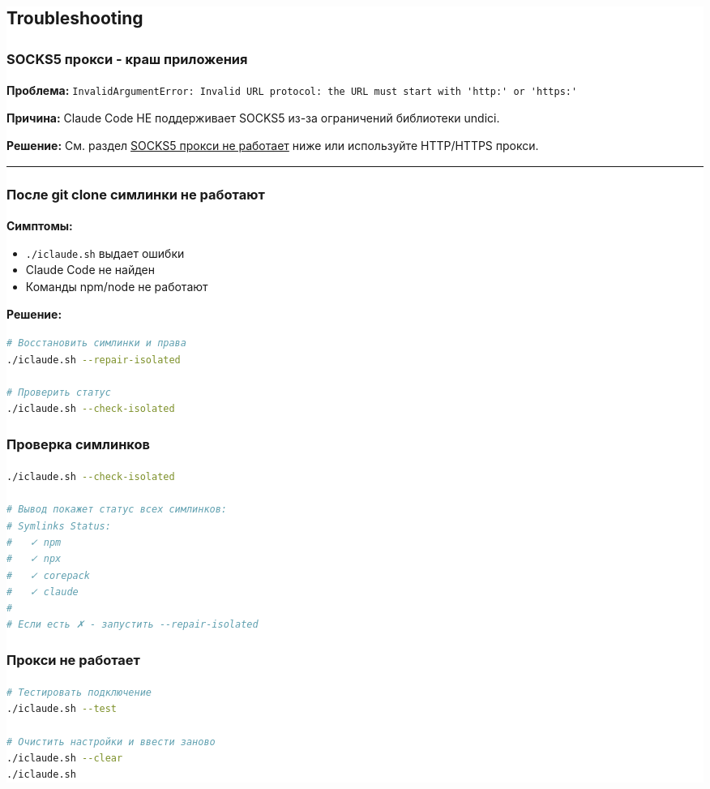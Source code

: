
## Troubleshooting

### SOCKS5 прокси - краш приложения

**Проблема:** `InvalidArgumentError: Invalid URL protocol: the URL must start with 'http:' or 'https:'`

**Причина:** Claude Code НЕ поддерживает SOCKS5 из-за ограничений библиотеки undici.

**Решение:** См. раздел [SOCKS5 прокси не работает](#socks5-прокси-не-работает) ниже или используйте HTTP/HTTPS прокси.

---

### После git clone симлинки не работают

**Симптомы:**
- `./iclaude.sh` выдает ошибки
- Claude Code не найден
- Команды npm/node не работают

**Решение:**
```bash
# Восстановить симлинки и права
./iclaude.sh --repair-isolated

# Проверить статус
./iclaude.sh --check-isolated
```

### Проверка симлинков

```bash
./iclaude.sh --check-isolated

# Вывод покажет статус всех симлинков:
# Symlinks Status:
#   ✓ npm
#   ✓ npx
#   ✓ corepack
#   ✓ claude
#
# Если есть ✗ - запустить --repair-isolated
```

### Прокси не работает

```bash
# Тестировать подключение
./iclaude.sh --test

# Очистить настройки и ввести заново
./iclaude.sh --clear
./iclaude.sh
```
